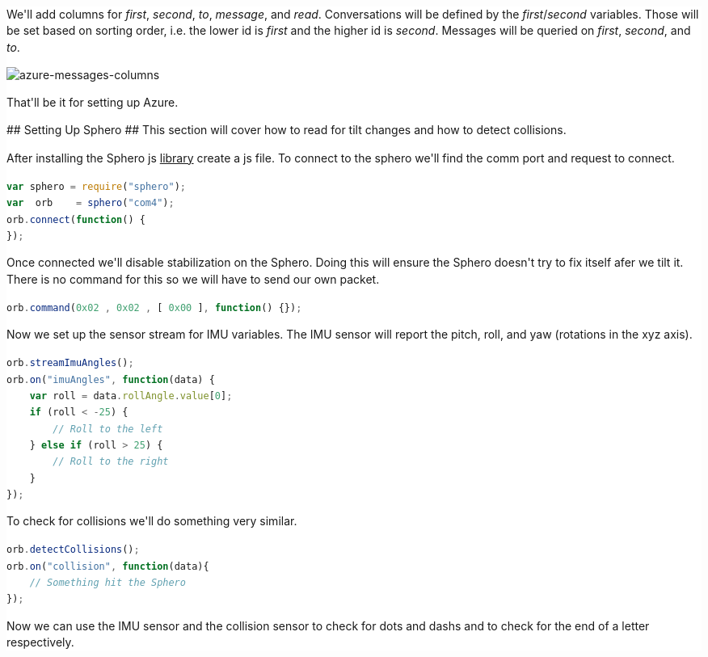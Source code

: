 We'll add columns for _first_, _second_, _to_, _message_, and _read_. Conversations will be defined by the _first_/_second_ variables. Those will be set based on sorting order, i.e. the lower id is _first_ and the higher id is _second_. Messages will be queried on _first_, _second_, and _to_.

![azure-messages-columns](images/azure-messages-columns.png?raw=true)

That'll be it for setting up Azure.

<a name="setting-up-sphero" />
## Setting Up Sphero ##
This section will cover how to read for tilt changes and how to detect collisions.

After installing the Sphero js [library](https://github.com/orbotix/sphero.js) create a js file. To connect to the sphero we'll find the comm port and request to connect.

````JavaScript
var sphero = require("sphero");
var	 orb    = sphero("com4");
orb.connect(function() {
});
````

Once connected we'll disable stabilization on the Sphero. Doing this will ensure the Sphero doesn't try to fix itself afer we tilt it. There is no command for this so we will have to send our own packet.

````JavaScript
orb.command(0x02 , 0x02 , [ 0x00 ], function() {});
````

Now we set up the sensor stream for IMU variables. The IMU sensor will report the pitch, roll, and yaw (rotations in the xyz axis).

````JavaScript
orb.streamImuAngles();
orb.on("imuAngles", function(data) {
	var roll = data.rollAngle.value[0];
	if (roll < -25) {
		// Roll to the left
	} else if (roll > 25) {
		// Roll to the right
	}
});
````

To check for collisions we'll do something very similar.

````JavaScript
orb.detectCollisions();
orb.on("collision", function(data){
	// Something hit the Sphero
});
````

Now we can use the IMU sensor and the collision sensor to check for dots and dashs and to check for the end of a letter respectively.

